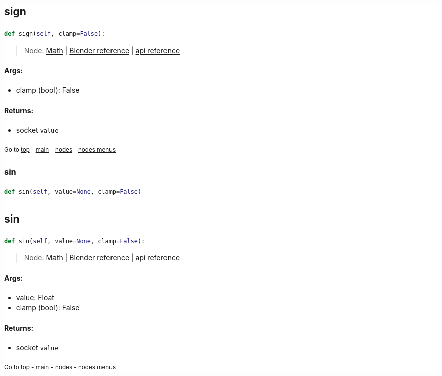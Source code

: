 

## sign

```python
def sign(self, clamp=False):

```
> Node: [Math](ShaderNodeMath.md) | [Blender reference](https://docs.blender.org/manual/en/latest/modeling/geometry_nodes/utilities/math.html) | [api reference](https://docs.blender.org/api/current/bpy.types.ShaderNodeMath.html)

#### Args:
- clamp (bool): False

#### Returns:
- socket `value`






<sub>Go to [top](#class-Collection) - [main](../index.md) - [nodes](nodes.md) - [nodes menus](nodes_menus.md)</sub>

### sin

```python
def sin(self, value=None, clamp=False)
```



## sin

```python
def sin(self, value=None, clamp=False):

```
> Node: [Math](ShaderNodeMath.md) | [Blender reference](https://docs.blender.org/manual/en/latest/modeling/geometry_nodes/utilities/math.html) | [api reference](https://docs.blender.org/api/current/bpy.types.ShaderNodeMath.html)

#### Args:
- value: Float
- clamp (bool): False

#### Returns:
- socket `value`






<sub>Go to [top](#class-Collection) - [main](../index.md) - [nodes](nodes.md) - [nodes menus](nodes_menus.md)</sub>
